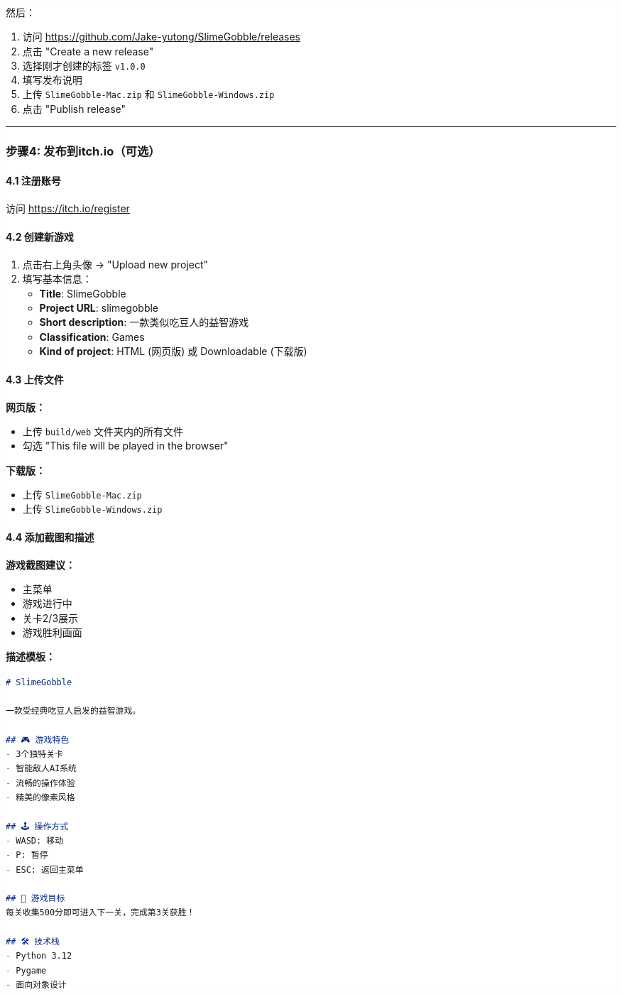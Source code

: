 然后：
1. 访问 https://github.com/Jake-yutong/SlimeGobble/releases
2. 点击 "Create a new release"
3. 选择刚才创建的标签 `v1.0.0`
4. 填写发布说明
5. 上传 `SlimeGobble-Mac.zip` 和 `SlimeGobble-Windows.zip`
6. 点击 "Publish release"

---

### 步骤4: 发布到itch.io（可选）

#### 4.1 注册账号
访问 https://itch.io/register

#### 4.2 创建新游戏
1. 点击右上角头像 → "Upload new project"
2. 填写基本信息：
   - **Title**: SlimeGobble
   - **Project URL**: slimegobble
   - **Short description**: 一款类似吃豆人的益智游戏
   - **Classification**: Games
   - **Kind of project**: HTML (网页版) 或 Downloadable (下载版)

#### 4.3 上传文件

**网页版：**
- 上传 `build/web` 文件夹内的所有文件
- 勾选 "This file will be played in the browser"

**下载版：**
- 上传 `SlimeGobble-Mac.zip`
- 上传 `SlimeGobble-Windows.zip`

#### 4.4 添加截图和描述

**游戏截图建议：**
- 主菜单
- 游戏进行中
- 关卡2/3展示
- 游戏胜利画面

**描述模板：**
```markdown
# SlimeGobble

一款受经典吃豆人启发的益智游戏。

## 🎮 游戏特色
- 3个独特关卡
- 智能敌人AI系统
- 流畅的操作体验
- 精美的像素风格

## 🕹️ 操作方式
- WASD: 移动
- P: 暂停
- ESC: 返回主菜单

## 🎯 游戏目标
每关收集500分即可进入下一关，完成第3关获胜！

## 🛠️ 技术栈
- Python 3.12
- Pygame
- 面向对象设计
```